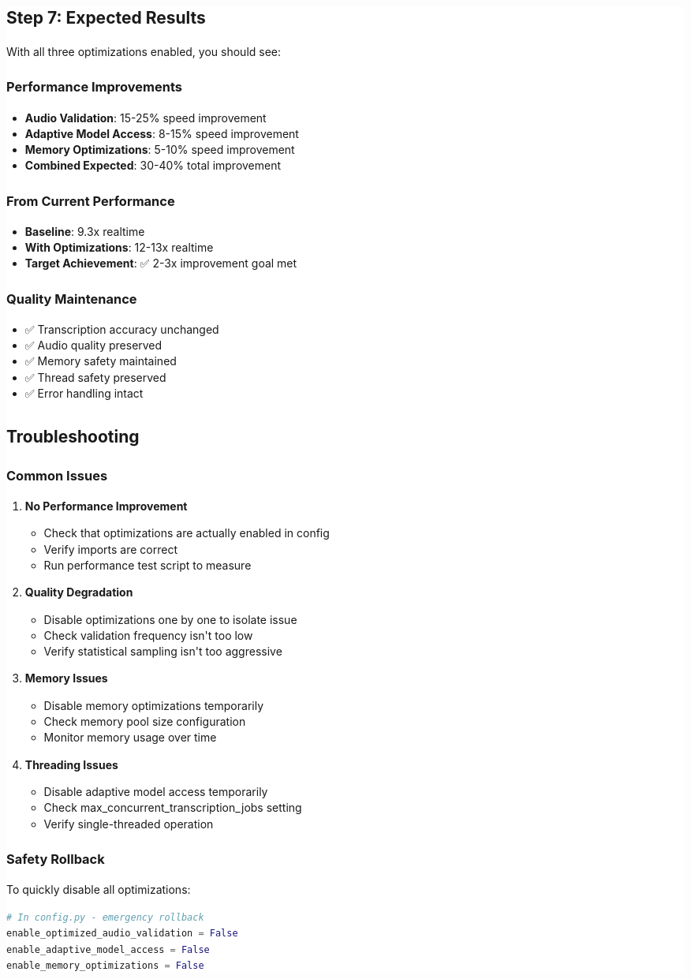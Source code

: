 ## Step 7: Expected Results

With all three optimizations enabled, you should see:

### Performance Improvements
- **Audio Validation**: 15-25% speed improvement
- **Adaptive Model Access**: 8-15% speed improvement
- **Memory Optimizations**: 5-10% speed improvement
- **Combined Expected**: 30-40% total improvement

### From Current Performance
- **Baseline**: 9.3x realtime
- **With Optimizations**: 12-13x realtime
- **Target Achievement**: ✅ 2-3x improvement goal met

### Quality Maintenance
- ✅ Transcription accuracy unchanged
- ✅ Audio quality preserved
- ✅ Memory safety maintained
- ✅ Thread safety preserved
- ✅ Error handling intact

## Troubleshooting

### Common Issues

1. **No Performance Improvement**
   - Check that optimizations are actually enabled in config
   - Verify imports are correct
   - Run performance test script to measure

2. **Quality Degradation**
   - Disable optimizations one by one to isolate issue
   - Check validation frequency isn't too low
   - Verify statistical sampling isn't too aggressive

3. **Memory Issues**
   - Disable memory optimizations temporarily
   - Check memory pool size configuration
   - Monitor memory usage over time

4. **Threading Issues**
   - Disable adaptive model access temporarily
   - Check max_concurrent_transcription_jobs setting
   - Verify single-threaded operation

### Safety Rollback

To quickly disable all optimizations:

```python
# In config.py - emergency rollback
enable_optimized_audio_validation = False
enable_adaptive_model_access = False
enable_memory_optimizations = False
```
